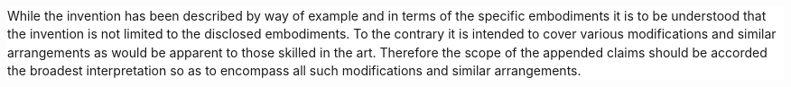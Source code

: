 While the invention has been described by way of example and in terms of the specific embodiments it is to be understood that the invention is not limited to the disclosed embodiments. To the contrary it is intended to cover various modifications and similar arrangements as would be apparent to those skilled in the art. Therefore the scope of the appended claims should be accorded the broadest interpretation so as to encompass all such modifications and similar arrangements.


